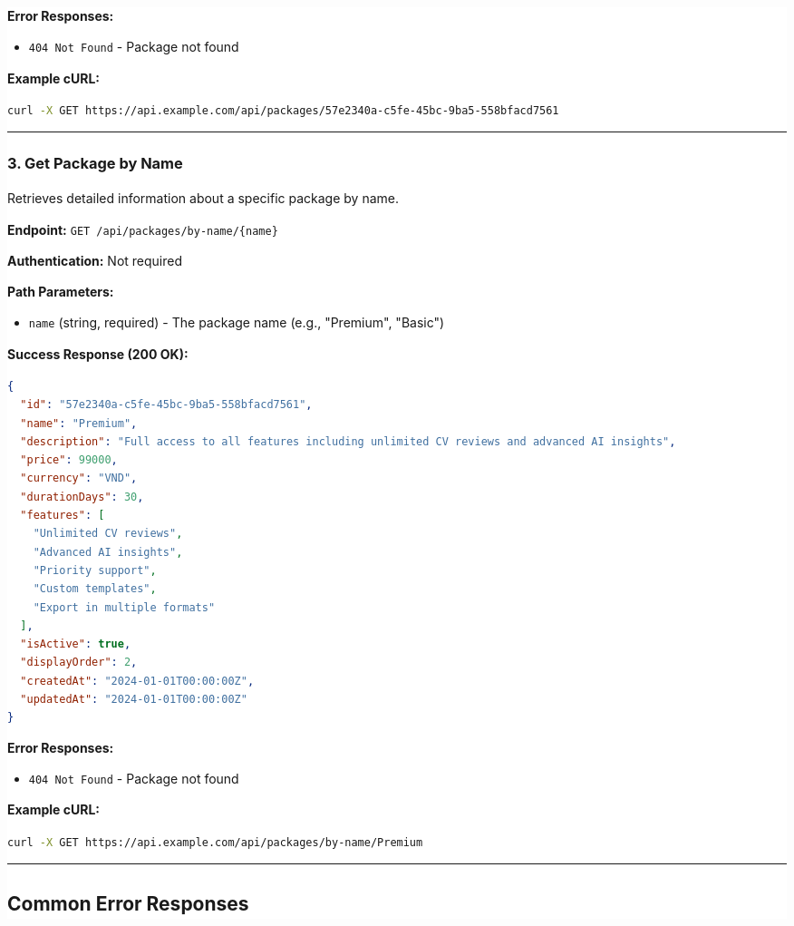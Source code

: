 **Error Responses:**
- `404 Not Found` - Package not found

**Example cURL:**
```bash
curl -X GET https://api.example.com/api/packages/57e2340a-c5fe-45bc-9ba5-558bfacd7561
```

---

### 3. Get Package by Name

Retrieves detailed information about a specific package by name.

**Endpoint:** `GET /api/packages/by-name/{name}`

**Authentication:** Not required

**Path Parameters:**
- `name` (string, required) - The package name (e.g., "Premium", "Basic")

**Success Response (200 OK):**
```json
{
  "id": "57e2340a-c5fe-45bc-9ba5-558bfacd7561",
  "name": "Premium",
  "description": "Full access to all features including unlimited CV reviews and advanced AI insights",
  "price": 99000,
  "currency": "VND",
  "durationDays": 30,
  "features": [
    "Unlimited CV reviews",
    "Advanced AI insights",
    "Priority support",
    "Custom templates",
    "Export in multiple formats"
  ],
  "isActive": true,
  "displayOrder": 2,
  "createdAt": "2024-01-01T00:00:00Z",
  "updatedAt": "2024-01-01T00:00:00Z"
}
```

**Error Responses:**
- `404 Not Found` - Package not found

**Example cURL:**
```bash
curl -X GET https://api.example.com/api/packages/by-name/Premium
```

---

## Common Error Responses
